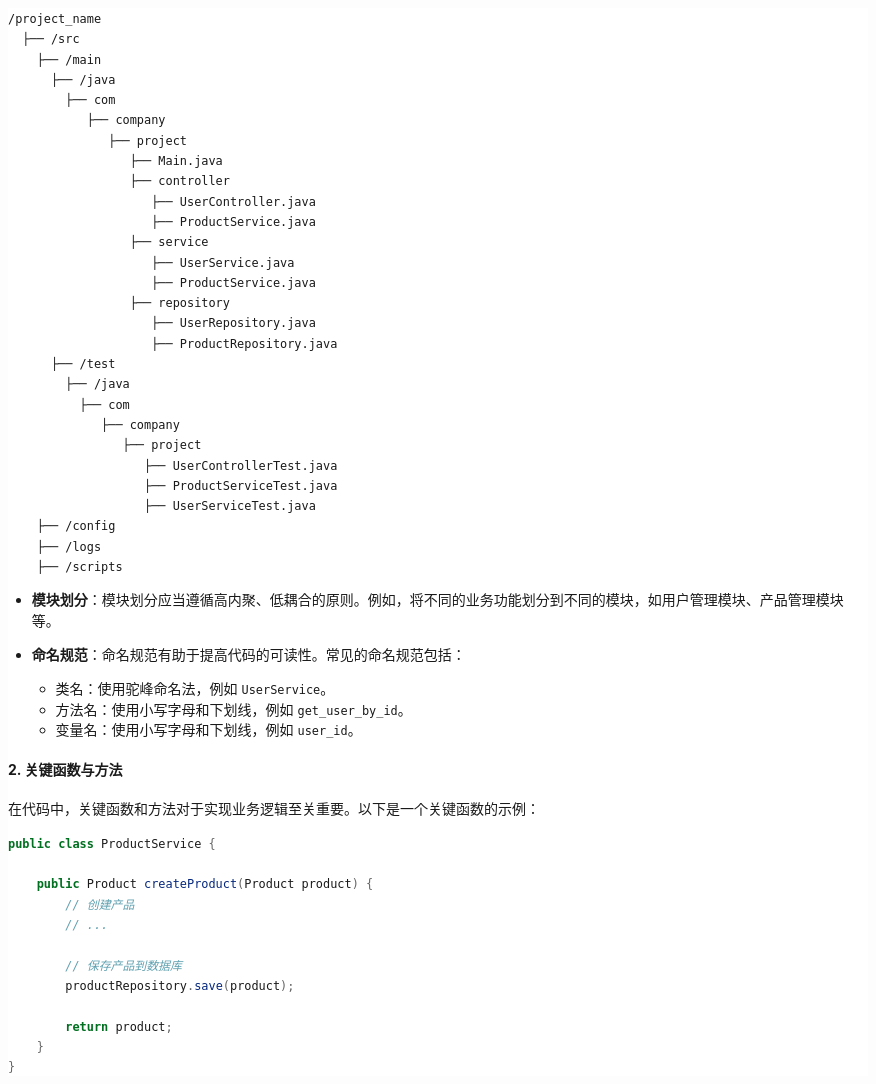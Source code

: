   ```
  /project_name
    ├── /src
      ├── /main
        ├── /java
          ├── com
             ├── company
                ├── project
                   ├── Main.java
                   ├── controller
                      ├── UserController.java
                      ├── ProductService.java
                   ├── service
                      ├── UserService.java
                      ├── ProductService.java
                   ├── repository
                      ├── UserRepository.java
                      ├── ProductRepository.java
        ├── /test
          ├── /java
            ├── com
               ├── company
                  ├── project
                     ├── UserControllerTest.java
                     ├── ProductServiceTest.java
                     ├── UserServiceTest.java
      ├── /config
      ├── /logs
      ├── /scripts
  ```

- **模块划分**：模块划分应当遵循高内聚、低耦合的原则。例如，将不同的业务功能划分到不同的模块，如用户管理模块、产品管理模块等。

- **命名规范**：命名规范有助于提高代码的可读性。常见的命名规范包括：

  - 类名：使用驼峰命名法，例如 `UserService`。
  - 方法名：使用小写字母和下划线，例如 `get_user_by_id`。
  - 变量名：使用小写字母和下划线，例如 `user_id`。

#### 2. 关键函数与方法

在代码中，关键函数和方法对于实现业务逻辑至关重要。以下是一个关键函数的示例：

```java
public class ProductService {

    public Product createProduct(Product product) {
        // 创建产品
        // ...

        // 保存产品到数据库
        productRepository.save(product);

        return product;
    }
}
```
